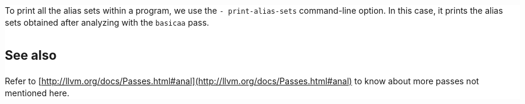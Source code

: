 To print all the alias sets within a program, we use the `- print-alias-sets` command-line option. In this case, it prints the alias sets obtained after analyzing with the `basicaa` pass.

## See also

Refer to [http://llvm.org/docs/Passes.html#anal](http://llvm.org/docs/Passes.html#anal) to know about more passes not mentioned here.
